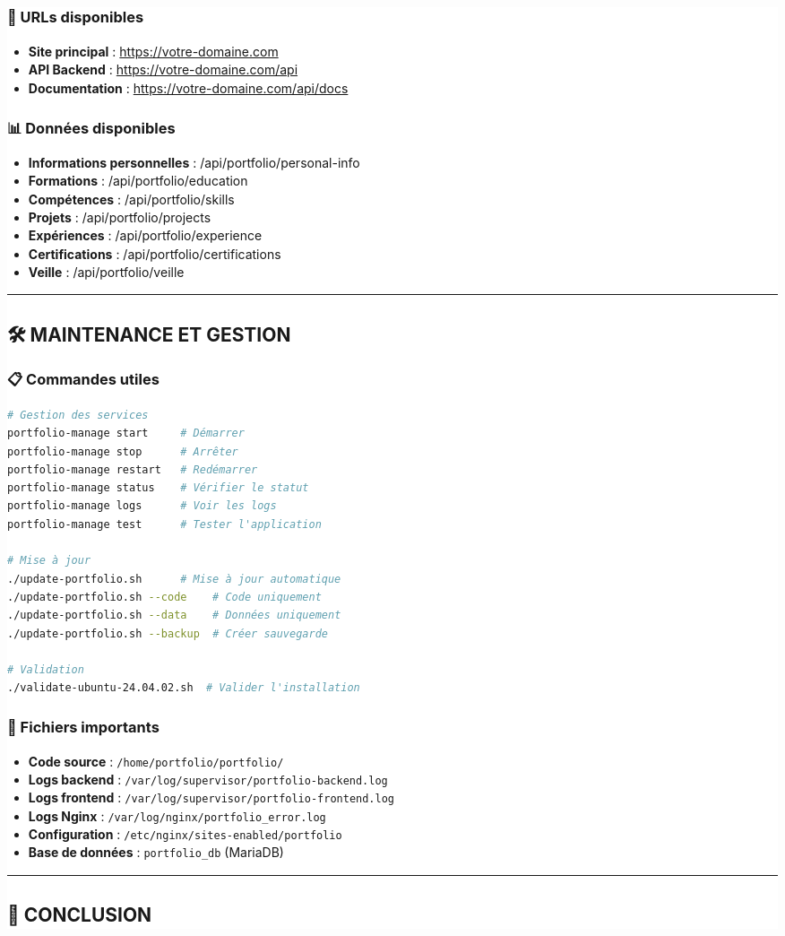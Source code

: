### 🔗 URLs disponibles
- **Site principal** : https://votre-domaine.com
- **API Backend** : https://votre-domaine.com/api
- **Documentation** : https://votre-domaine.com/api/docs

### 📊 Données disponibles
- **Informations personnelles** : /api/portfolio/personal-info
- **Formations** : /api/portfolio/education
- **Compétences** : /api/portfolio/skills
- **Projets** : /api/portfolio/projects
- **Expériences** : /api/portfolio/experience
- **Certifications** : /api/portfolio/certifications
- **Veille** : /api/portfolio/veille

---

## 🛠️ MAINTENANCE ET GESTION

### 📋 Commandes utiles
```bash
# Gestion des services
portfolio-manage start     # Démarrer
portfolio-manage stop      # Arrêter
portfolio-manage restart   # Redémarrer
portfolio-manage status    # Vérifier le statut
portfolio-manage logs      # Voir les logs
portfolio-manage test      # Tester l'application

# Mise à jour
./update-portfolio.sh      # Mise à jour automatique
./update-portfolio.sh --code    # Code uniquement
./update-portfolio.sh --data    # Données uniquement
./update-portfolio.sh --backup  # Créer sauvegarde

# Validation
./validate-ubuntu-24.04.02.sh  # Valider l'installation
```

### 📁 Fichiers importants
- **Code source** : `/home/portfolio/portfolio/`
- **Logs backend** : `/var/log/supervisor/portfolio-backend.log`
- **Logs frontend** : `/var/log/supervisor/portfolio-frontend.log`
- **Logs Nginx** : `/var/log/nginx/portfolio_error.log`
- **Configuration** : `/etc/nginx/sites-enabled/portfolio`
- **Base de données** : `portfolio_db` (MariaDB)

---

## 🎉 CONCLUSION
